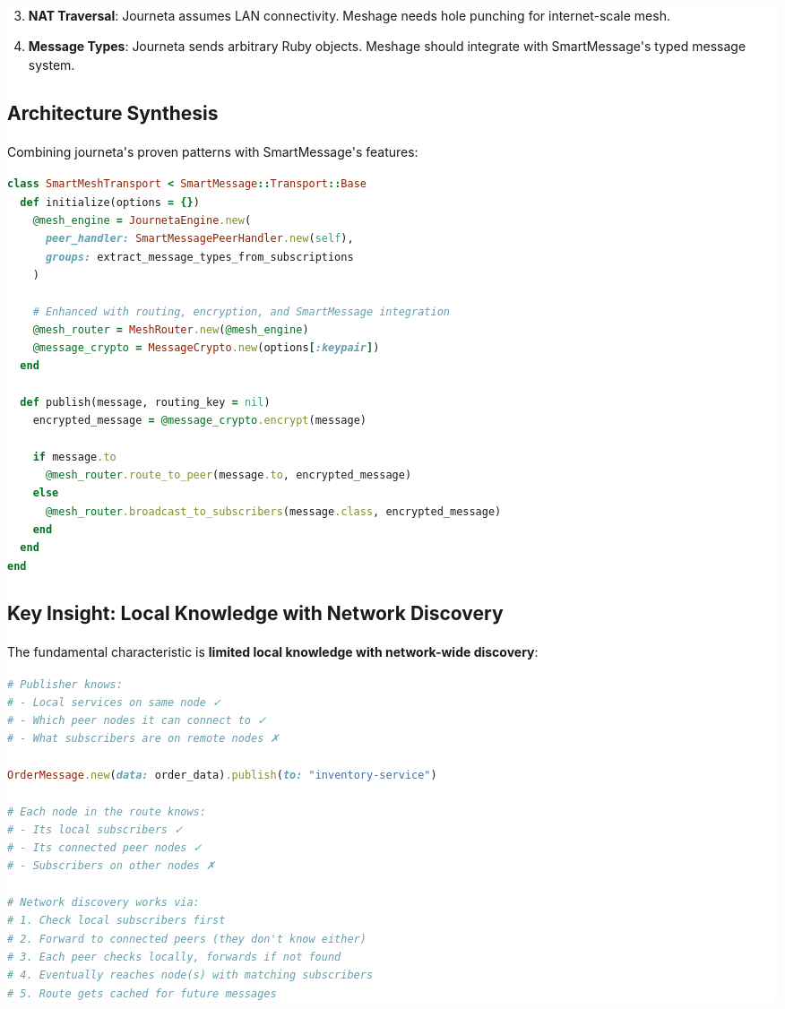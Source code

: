 3. **NAT Traversal**: Journeta assumes LAN connectivity. Meshage needs hole punching for internet-scale mesh.

4. **Message Types**: Journeta sends arbitrary Ruby objects. Meshage should integrate with SmartMessage's typed message system.

## Architecture Synthesis

Combining journeta's proven patterns with SmartMessage's features:

```ruby
class SmartMeshTransport < SmartMessage::Transport::Base
  def initialize(options = {})
    @mesh_engine = JournetaEngine.new(
      peer_handler: SmartMessagePeerHandler.new(self),
      groups: extract_message_types_from_subscriptions
    )
    
    # Enhanced with routing, encryption, and SmartMessage integration
    @mesh_router = MeshRouter.new(@mesh_engine)
    @message_crypto = MessageCrypto.new(options[:keypair])
  end
  
  def publish(message, routing_key = nil)
    encrypted_message = @message_crypto.encrypt(message)
    
    if message.to
      @mesh_router.route_to_peer(message.to, encrypted_message)
    else
      @mesh_router.broadcast_to_subscribers(message.class, encrypted_message)
    end
  end
end
```

## Key Insight: Local Knowledge with Network Discovery

The fundamental characteristic is **limited local knowledge with network-wide discovery**:

```ruby
# Publisher knows:
# - Local services on same node ✓
# - Which peer nodes it can connect to ✓
# - What subscribers are on remote nodes ✗

OrderMessage.new(data: order_data).publish(to: "inventory-service")

# Each node in the route knows:
# - Its local subscribers ✓
# - Its connected peer nodes ✓  
# - Subscribers on other nodes ✗

# Network discovery works via:
# 1. Check local subscribers first
# 2. Forward to connected peers (they don't know either)
# 3. Each peer checks locally, forwards if not found
# 4. Eventually reaches node(s) with matching subscribers
# 5. Route gets cached for future messages
```
